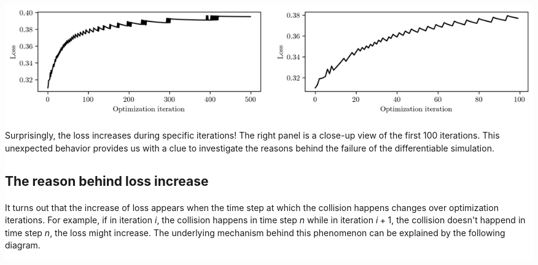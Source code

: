 ![](./imgs/two_balls_2_loss_from_u_opt.png)

Surprisingly, the loss increases during specific iterations! The right panel is a close-up view of the first 100 iterations. This unexpected behavior provides us with a clue to investigate the reasons behind the failure of the differentiable simulation.

## The reason behind loss increase

It turns out that the increase of loss appears when the time step at which the collision happens changes over optimization iterations. For example, if in iteration $i$, the collision happens in time step $n$ while in iteration $i+1$, the collision doesn't happend in time step $n$, the loss might increase. The underlying mechanism behind this phenomenon can be explained by the following diagram.

|||
|:---:|:---:|
